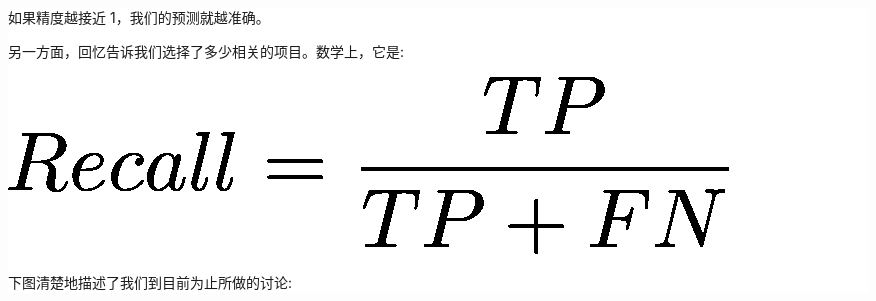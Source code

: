 如果精度越接近 1，我们的预测就越准确。

另一方面，回忆告诉我们选择了多少相关的项目。数学上，它是:

![](img/8bf2c277-3ba5-485e-99cc-55cb12739bcf.png)

下图清楚地描述了我们到目前为止所做的讨论:
